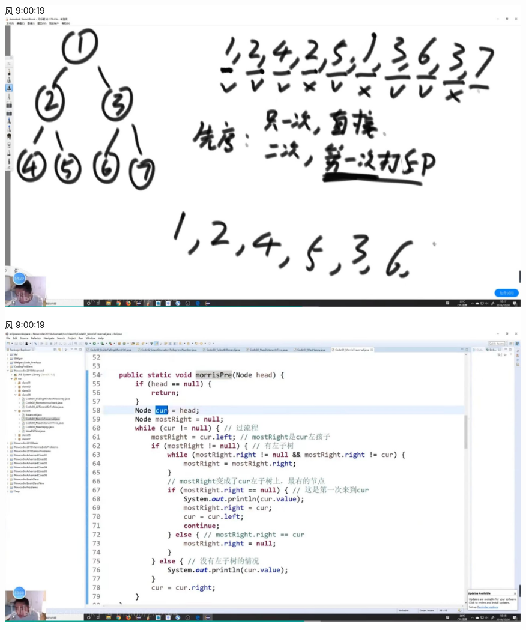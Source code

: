 风 9:00:19
![img](%E5%93%88%E5%B8%8C%E5%87%BD%E6%95%B0%E3%80%81%E5%93%88%E5%B8%8C%E8%A1%A8.assets/8504DEFFA83DB68111285AED30E18B0E.jpg)

风 9:00:19
![img](%E5%93%88%E5%B8%8C%E5%87%BD%E6%95%B0%E3%80%81%E5%93%88%E5%B8%8C%E8%A1%A8.assets/EED6FE103117301421F4743445C3373B.jpg)
